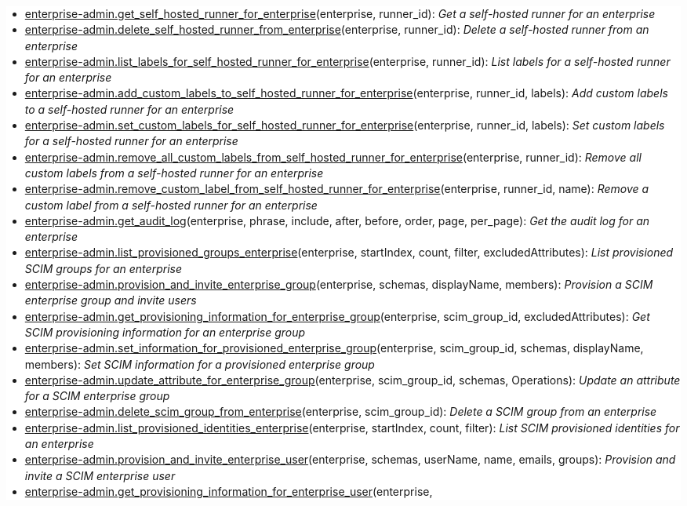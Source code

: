 - [enterprise-admin.get_self_hosted_runner_for_enterprise](https://docs.github.com/rest/reference/actions#get-a-self-hosted-runner-for-an-enterprise)(enterprise,
  runner_id): *Get a self-hosted runner for an enterprise*
- [enterprise-admin.delete_self_hosted_runner_from_enterprise](https://docs.github.com/rest/reference/actions#delete-self-hosted-runner-from-an-enterprise)(enterprise,
  runner_id): *Delete a self-hosted runner from an enterprise*
- [enterprise-admin.list_labels_for_self_hosted_runner_for_enterprise](https://docs.github.com/rest/reference/actions#list-labels-for-a-self-hosted-runner-for-an-enterprise)(enterprise,
  runner_id): *List labels for a self-hosted runner for an enterprise*
- [enterprise-admin.add_custom_labels_to_self_hosted_runner_for_enterprise](https://docs.github.com/rest/reference/actions#add-custom-labels-to-a-self-hosted-runner-for-an-enterprise)(enterprise,
  runner_id, labels): *Add custom labels to a self-hosted runner for an
  enterprise*
- [enterprise-admin.set_custom_labels_for_self_hosted_runner_for_enterprise](https://docs.github.com/rest/reference/actions#set-custom-labels-for-a-self-hosted-runner-for-an-enterprise)(enterprise,
  runner_id, labels): *Set custom labels for a self-hosted runner for an
  enterprise*
- [enterprise-admin.remove_all_custom_labels_from_self_hosted_runner_for_enterprise](https://docs.github.com/rest/reference/actions#remove-all-custom-labels-from-a-self-hosted-runner-for-an-enterprise)(enterprise,
  runner_id): *Remove all custom labels from a self-hosted runner for an
  enterprise*
- [enterprise-admin.remove_custom_label_from_self_hosted_runner_for_enterprise](https://docs.github.com/rest/reference/actions#remove-a-custom-label-from-a-self-hosted-runner-for-an-enterprise)(enterprise,
  runner_id, name): *Remove a custom label from a self-hosted runner for
  an enterprise*
- [enterprise-admin.get_audit_log](https://docs.github.com/rest/reference/enterprise-admin#get-the-audit-log-for-an-enterprise)(enterprise,
  phrase, include, after, before, order, page, per_page): *Get the audit
  log for an enterprise*
- [enterprise-admin.list_provisioned_groups_enterprise](https://docs.github.com/rest/reference/enterprise-admin#list-provisioned-scim-groups-for-an-enterprise)(enterprise,
  startIndex, count, filter, excludedAttributes): *List provisioned SCIM
  groups for an enterprise*
- [enterprise-admin.provision_and_invite_enterprise_group](https://docs.github.com/rest/reference/enterprise-admin#provision-a-scim-enterprise-group-and-invite-users)(enterprise,
  schemas, displayName, members): *Provision a SCIM enterprise group and
  invite users*
- [enterprise-admin.get_provisioning_information_for_enterprise_group](https://docs.github.com/rest/reference/enterprise-admin#get-scim-provisioning-information-for-an-enterprise-group)(enterprise,
  scim_group_id, excludedAttributes): *Get SCIM provisioning information
  for an enterprise group*
- [enterprise-admin.set_information_for_provisioned_enterprise_group](https://docs.github.com/rest/reference/enterprise-admin#set-scim-information-for-a-provisioned-enterprise-group)(enterprise,
  scim_group_id, schemas, displayName, members): *Set SCIM information
  for a provisioned enterprise group*
- [enterprise-admin.update_attribute_for_enterprise_group](https://docs.github.com/rest/reference/enterprise-admin#update-an-attribute-for-a-scim-enterprise-group)(enterprise,
  scim_group_id, schemas, Operations): *Update an attribute for a SCIM
  enterprise group*
- [enterprise-admin.delete_scim_group_from_enterprise](https://docs.github.com/rest/reference/enterprise-admin#delete-a-scim-group-from-an-enterprise)(enterprise,
  scim_group_id): *Delete a SCIM group from an enterprise*
- [enterprise-admin.list_provisioned_identities_enterprise](https://docs.github.com/rest/reference/enterprise-admin#list-scim-provisioned-identities-for-an-enterprise)(enterprise,
  startIndex, count, filter): *List SCIM provisioned identities for an
  enterprise*
- [enterprise-admin.provision_and_invite_enterprise_user](https://docs.github.com/rest/reference/enterprise-admin#provision-and-invite-a-scim-enterprise-user)(enterprise,
  schemas, userName, name, emails, groups): *Provision and invite a SCIM
  enterprise user*
- [enterprise-admin.get_provisioning_information_for_enterprise_user](https://docs.github.com/rest/reference/enterprise-admin#get-scim-provisioning-information-for-an-enterprise-user)(enterprise,